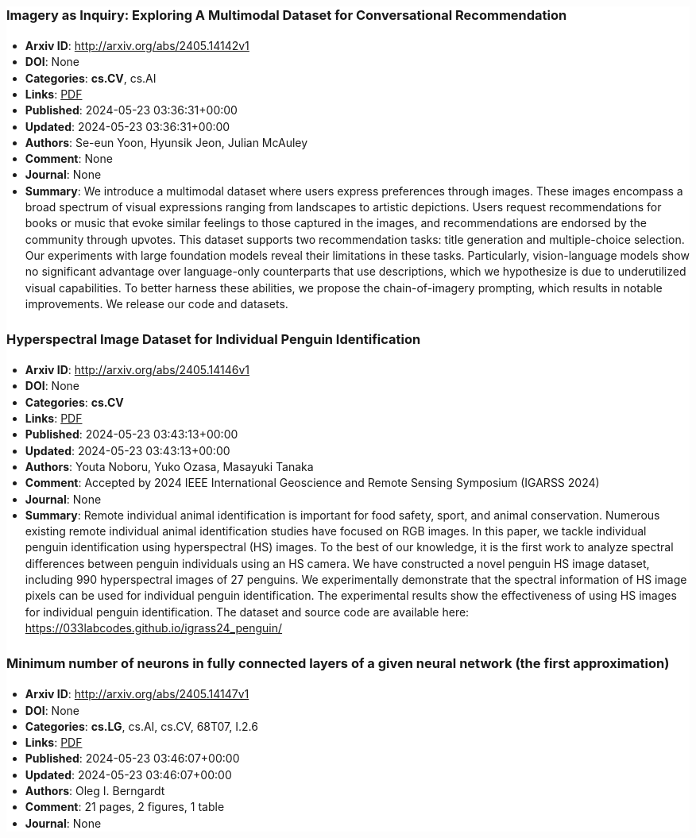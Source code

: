 

### Imagery as Inquiry: Exploring A Multimodal Dataset for Conversational Recommendation
- **Arxiv ID**: http://arxiv.org/abs/2405.14142v1
- **DOI**: None
- **Categories**: **cs.CV**, cs.AI
- **Links**: [PDF](http://arxiv.org/pdf/2405.14142v1)
- **Published**: 2024-05-23 03:36:31+00:00
- **Updated**: 2024-05-23 03:36:31+00:00
- **Authors**: Se-eun Yoon, Hyunsik Jeon, Julian McAuley
- **Comment**: None
- **Journal**: None
- **Summary**: We introduce a multimodal dataset where users express preferences through images. These images encompass a broad spectrum of visual expressions ranging from landscapes to artistic depictions. Users request recommendations for books or music that evoke similar feelings to those captured in the images, and recommendations are endorsed by the community through upvotes. This dataset supports two recommendation tasks: title generation and multiple-choice selection. Our experiments with large foundation models reveal their limitations in these tasks. Particularly, vision-language models show no significant advantage over language-only counterparts that use descriptions, which we hypothesize is due to underutilized visual capabilities. To better harness these abilities, we propose the chain-of-imagery prompting, which results in notable improvements. We release our code and datasets.



### Hyperspectral Image Dataset for Individual Penguin Identification
- **Arxiv ID**: http://arxiv.org/abs/2405.14146v1
- **DOI**: None
- **Categories**: **cs.CV**
- **Links**: [PDF](http://arxiv.org/pdf/2405.14146v1)
- **Published**: 2024-05-23 03:43:13+00:00
- **Updated**: 2024-05-23 03:43:13+00:00
- **Authors**: Youta Noboru, Yuko Ozasa, Masayuki Tanaka
- **Comment**: Accepted by 2024 IEEE International Geoscience and Remote Sensing
  Symposium (IGARSS 2024)
- **Journal**: None
- **Summary**: Remote individual animal identification is important for food safety, sport, and animal conservation. Numerous existing remote individual animal identification studies have focused on RGB images. In this paper, we tackle individual penguin identification using hyperspectral (HS) images. To the best of our knowledge, it is the first work to analyze spectral differences between penguin individuals using an HS camera. We have constructed a novel penguin HS image dataset, including 990 hyperspectral images of 27 penguins. We experimentally demonstrate that the spectral information of HS image pixels can be used for individual penguin identification. The experimental results show the effectiveness of using HS images for individual penguin identification. The dataset and source code are available here: https://033labcodes.github.io/igrass24_penguin/



### Minimum number of neurons in fully connected layers of a given neural network (the first approximation)
- **Arxiv ID**: http://arxiv.org/abs/2405.14147v1
- **DOI**: None
- **Categories**: **cs.LG**, cs.AI, cs.CV, 68T07, I.2.6
- **Links**: [PDF](http://arxiv.org/pdf/2405.14147v1)
- **Published**: 2024-05-23 03:46:07+00:00
- **Updated**: 2024-05-23 03:46:07+00:00
- **Authors**: Oleg I. Berngardt
- **Comment**: 21 pages, 2 figures, 1 table
- **Journal**: None
